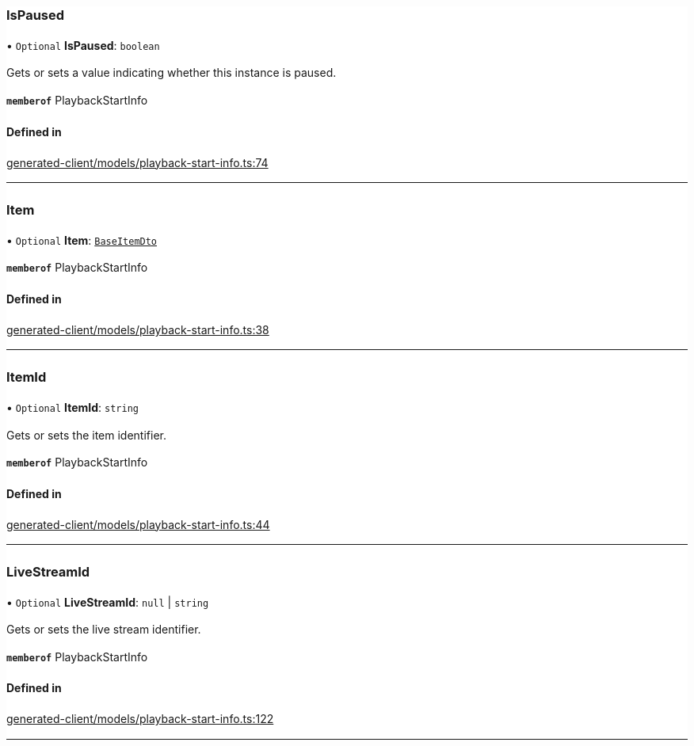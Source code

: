 ### IsPaused

• `Optional` **IsPaused**: `boolean`

Gets or sets a value indicating whether this instance is paused.

**`memberof`** PlaybackStartInfo

#### Defined in

[generated-client/models/playback-start-info.ts:74](https://github.com/thornbill/jellyfin-sdk-typescript/blob/c0c5b18/src/generated-client/models/playback-start-info.ts#L74)

___

### Item

• `Optional` **Item**: [`BaseItemDto`](generated_client.BaseItemDto.md)

**`memberof`** PlaybackStartInfo

#### Defined in

[generated-client/models/playback-start-info.ts:38](https://github.com/thornbill/jellyfin-sdk-typescript/blob/c0c5b18/src/generated-client/models/playback-start-info.ts#L38)

___

### ItemId

• `Optional` **ItemId**: `string`

Gets or sets the item identifier.

**`memberof`** PlaybackStartInfo

#### Defined in

[generated-client/models/playback-start-info.ts:44](https://github.com/thornbill/jellyfin-sdk-typescript/blob/c0c5b18/src/generated-client/models/playback-start-info.ts#L44)

___

### LiveStreamId

• `Optional` **LiveStreamId**: ``null`` \| `string`

Gets or sets the live stream identifier.

**`memberof`** PlaybackStartInfo

#### Defined in

[generated-client/models/playback-start-info.ts:122](https://github.com/thornbill/jellyfin-sdk-typescript/blob/c0c5b18/src/generated-client/models/playback-start-info.ts#L122)

___
